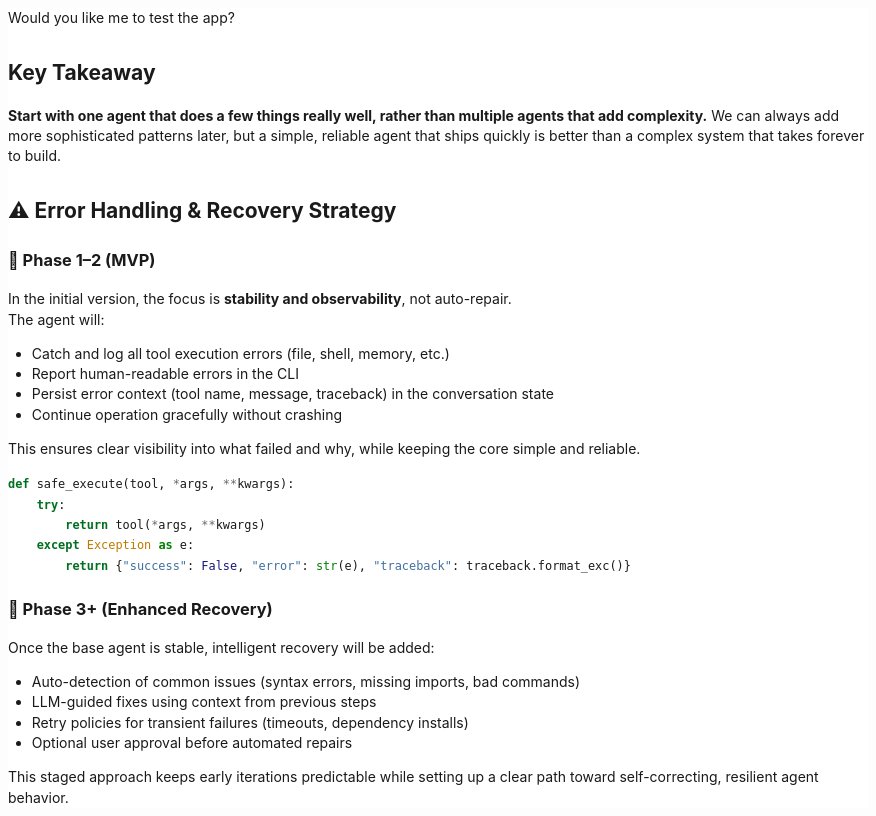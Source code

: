 Would you like me to test the app?

## Key Takeaway

**Start with one agent that does a few things really well, rather than multiple agents that add complexity.** We can always add more sophisticated patterns later, but a simple, reliable agent that ships quickly is better than a complex system that takes forever to build.

## ⚠️ Error Handling & Recovery Strategy

### 🧩 Phase 1–2 (MVP)
In the initial version, the focus is **stability and observability**, not auto-repair.  
The agent will:
- Catch and log all tool execution errors (file, shell, memory, etc.)
- Report human-readable errors in the CLI
- Persist error context (tool name, message, traceback) in the conversation state
- Continue operation gracefully without crashing

This ensures clear visibility into what failed and why, while keeping the core simple and reliable.

```python
def safe_execute(tool, *args, **kwargs):
    try:
        return tool(*args, **kwargs)
    except Exception as e:
        return {"success": False, "error": str(e), "traceback": traceback.format_exc()}
```

### 🧠 Phase 3+ (Enhanced Recovery)

Once the base agent is stable, intelligent recovery will be added:

- Auto-detection of common issues (syntax errors, missing imports, bad commands)
- LLM-guided fixes using context from previous steps
- Retry policies for transient failures (timeouts, dependency installs)
- Optional user approval before automated repairs

This staged approach keeps early iterations predictable while setting up a clear path toward self-correcting, resilient agent behavior.
